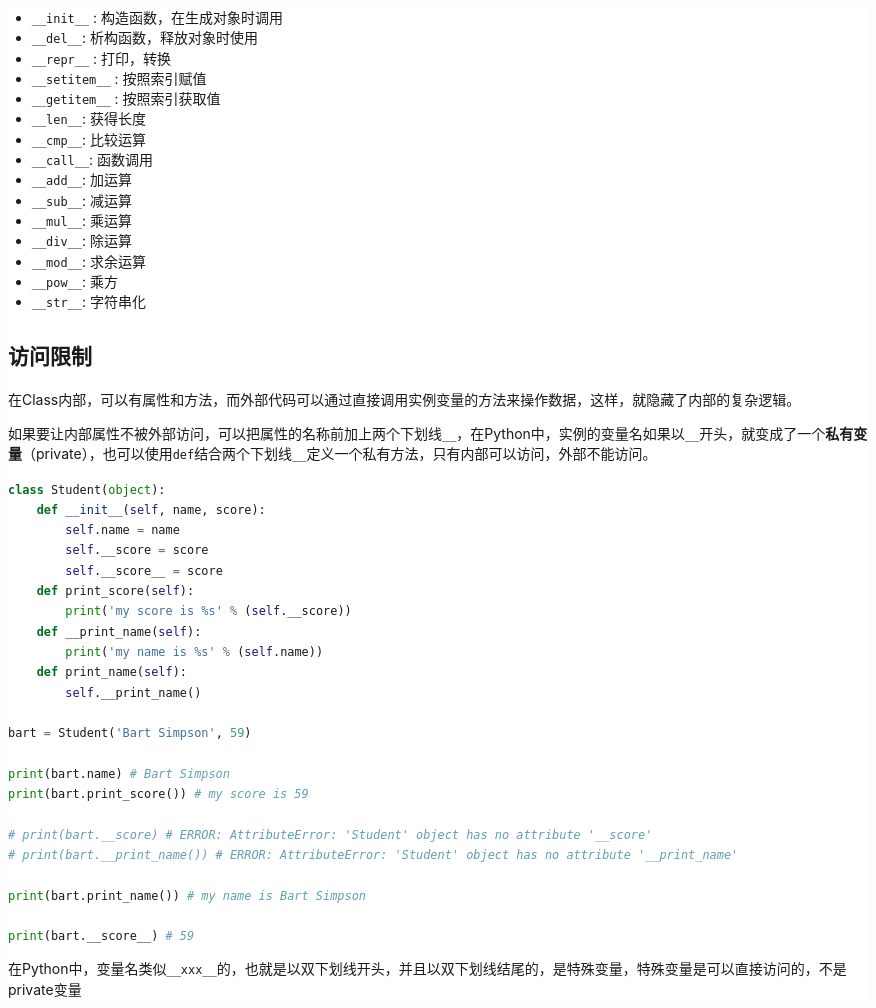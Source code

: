 - `__init__` : 构造函数，在生成对象时调用
- `__del__`: 析构函数，释放对象时使用
- `__repr__` : 打印，转换
- `__setitem__` : 按照索引赋值
- `__getitem__`	: 按照索引获取值
- `__len__`: 获得长度
- `__cmp__`: 比较运算
- `__call__`: 函数调用
- `__add__`: 加运算
- `__sub__`: 减运算
- `__mul__`: 乘运算
- `__div__`: 除运算
- `__mod__`: 求余运算
- `__pow__`: 乘方
- `__str__`: 字符串化

<a name="qLNiK"></a>
## 访问限制

在Class内部，可以有属性和方法，而外部代码可以通过直接调用实例变量的方法来操作数据，这样，就隐藏了内部的复杂逻辑。

如果要让内部属性不被外部访问，可以把属性的名称前加上两个下划线`__`，在Python中，实例的变量名如果以`__`开头，就变成了一个**私有变量**（private），也可以使用`def`结合两个下划线`__`定义一个私有方法，只有内部可以访问，外部不能访问。

```python
class Student(object):
    def __init__(self, name, score):
        self.name = name
        self.__score = score
        self.__score__ = score
    def print_score(self):
        print('my score is %s' % (self.__score))
    def __print_name(self):
        print('my name is %s' % (self.name))
    def print_name(self):
        self.__print_name()

bart = Student('Bart Simpson', 59)

print(bart.name) # Bart Simpson
print(bart.print_score()) # my score is 59

# print(bart.__score) # ERROR: AttributeError: 'Student' object has no attribute '__score'
# print(bart.__print_name()) # ERROR: AttributeError: 'Student' object has no attribute '__print_name'

print(bart.print_name()) # my name is Bart Simpson

print(bart.__score__) # 59
```

在Python中，变量名类似`__xxx__`的，也就是以双下划线开头，并且以双下划线结尾的，是特殊变量，特殊变量是可以直接访问的，不是private变量
